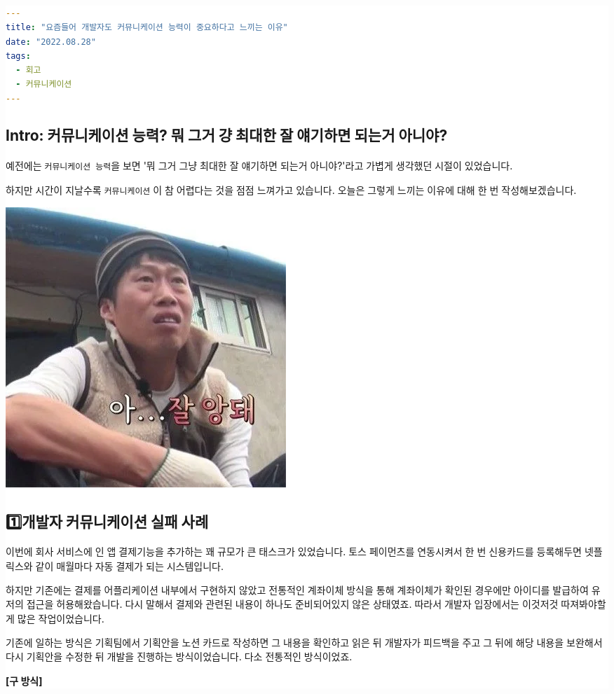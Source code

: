 ```yaml
---
title: "요즘들어 개발자도 커뮤니케이션 능력이 중요하다고 느끼는 이유"
date: "2022.08.28"
tags:
  - 회고
  - 커뮤니케이션
---
```




## Intro: 커뮤니케이션 능력? 뭐 그거 걍 최대한 잘 얘기하면 되는거 아니야?

예전에는 `커뮤니케이션 능력`을 보면 '뭐 그거 그냥 최대한 잘 얘기하면 되는거 아니야?'라고 가볍게 생각했던 시절이 있었습니다.

하지만 시간이 지날수록 `커뮤니케이션` 이 참 어렵다는 것을 점점 느껴가고 있습니다. 오늘은 그렇게 느끼는 이유에 대해 한 번 작성해보겠습니다.

![잘안됑](/assets/img/실패.jpg)



## :one:개발자 커뮤니케이션 실패 사례 

이번에 회사 서비스에 인 앱 결제기능을 추가하는 꽤 규모가 큰 태스크가 있었습니다. 토스 페이먼츠를 연동시켜서 한 번 신용카드를 등록해두면 넷플릭스와 같이 매월마다 자동 결제가 되는 시스템입니다.

하지만 기존에는 결제를 어플리케이션 내부에서 구현하지 않았고 전통적인 계좌이체 방식을 통해 계좌이체가 확인된 경우에만 아이디를 발급하여 유저의 접근을 허용해왔습니다. 다시 말해서 결제와 관련된 내용이 하나도 준비되어있지 않은 상태였죠. 따라서 개발자 입장에서는 이것저것 따져봐야할 게 많은 작업이었습니다.

기존에 일하는 방식은 기획팀에서 기획안을 노션 카드로 작성하면 그 내용을 확인하고 읽은 뒤 개발자가 피드백을 주고 그 뒤에 해당 내용을 보완해서 다시 기획안을 수정한 뒤 개발을 진행하는 방식이었습니다. 다소 전통적인 방식이었죠.

**[구 방식]**
